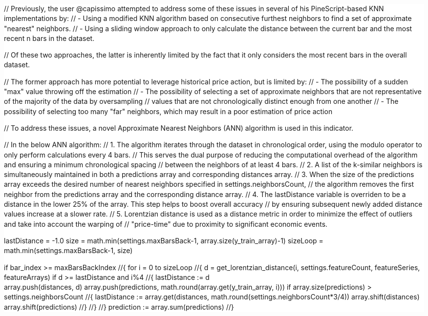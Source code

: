 // Previously, the user @capissimo attempted to address some of these issues in several of his PineScript-based KNN implementations by:
// - Using a modified KNN algorithm based on consecutive furthest neighbors to find a set of approximate "nearest" neighbors.
// - Using a sliding window approach to only calculate the distance between the current bar and the most recent n bars in the dataset.

// Of these two approaches, the latter is inherently limited by the fact that it only considers the most recent bars in the overall dataset. 

// The former approach has more potential to leverage historical price action, but is limited by:
// - The possibility of a sudden "max" value throwing off the estimation
// - The possibility of selecting a set of approximate neighbors that are not representative of the majority of the data by oversampling 
//   values that are not chronologically distinct enough from one another
// - The possibility of selecting too many "far" neighbors, which may result in a poor estimation of price action

// To address these issues, a novel Approximate Nearest Neighbors (ANN) algorithm is used in this indicator.

// In the below ANN algorithm:
// 1. The algorithm iterates through the dataset in chronological order, using the modulo operator to only perform calculations every 4 bars.
//    This serves the dual purpose of reducing the computational overhead of the algorithm and ensuring a minimum chronological spacing 
//    between the neighbors of at least 4 bars.
// 2. A list of the k-similar neighbors is simultaneously maintained in both a predictions array and corresponding distances array.
// 3. When the size of the predictions array exceeds the desired number of nearest neighbors specified in settings.neighborsCount, 
//    the algorithm removes the first neighbor from the predictions array and the corresponding distance array.
// 4. The lastDistance variable is overriden to be a distance in the lower 25% of the array. This step helps to boost overall accuracy 
//    by ensuring subsequent newly added distance values increase at a slower rate.
// 5. Lorentzian distance is used as a distance metric in order to minimize the effect of outliers and take into account the warping of 
//    "price-time" due to proximity to significant economic events.

lastDistance = -1.0
size = math.min(settings.maxBarsBack-1, array.size(y_train_array)-1)
sizeLoop = math.min(settings.maxBarsBack-1, size)

if bar_index >= maxBarsBackIndex //{
    for i = 0 to sizeLoop //{
        d = get_lorentzian_distance(i, settings.featureCount, featureSeries, featureArrays) 
        if d >= lastDistance and i%4 //{
            lastDistance := d            
            array.push(distances, d)
            array.push(predictions, math.round(array.get(y_train_array, i)))
            if array.size(predictions) > settings.neighborsCount //{
                lastDistance := array.get(distances, math.round(settings.neighborsCount*3/4))
                array.shift(distances)
                array.shift(predictions)
            //}
        //}
    //}
    prediction := array.sum(predictions)
//}
